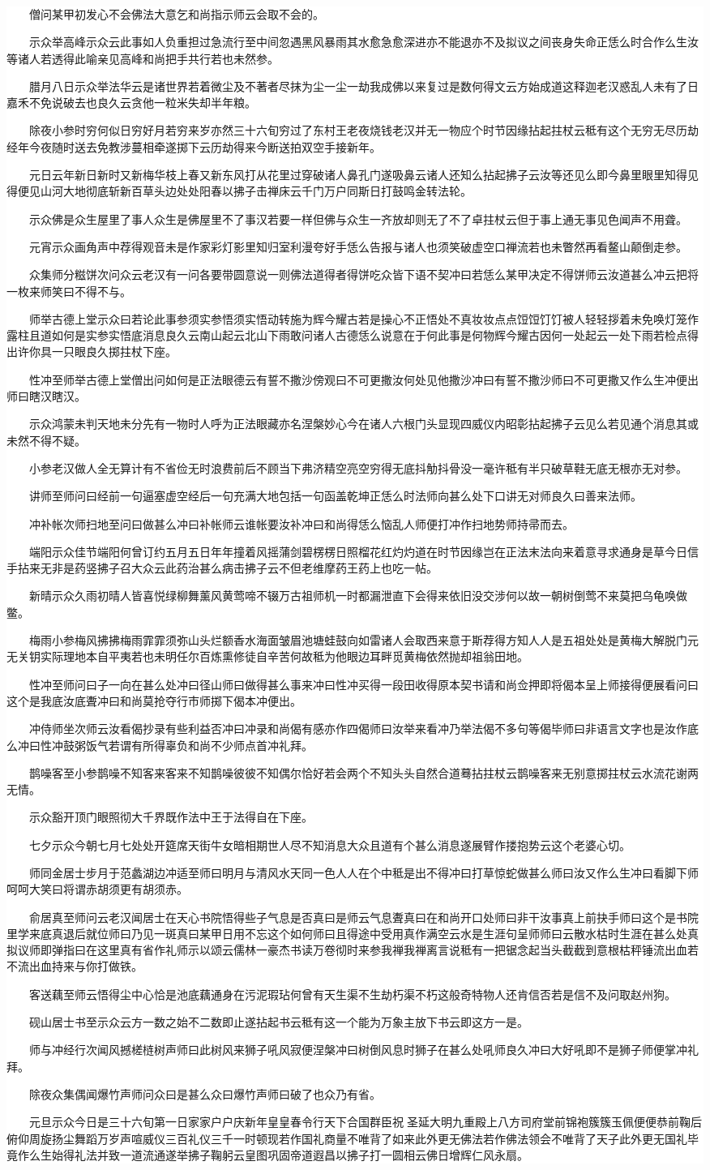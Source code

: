 　　僧问某甲初发心不会佛法大意乞和尚指示师云会取不会的。

　　示众举高峰示众云此事如人负重担过急流行至中间忽遇黑风暴雨其水愈急愈深进亦不能退亦不及拟议之间丧身失命正恁么时合作么生汝等诸人若透得此喻亲见高峰和尚把手共行若也未然参。

　　腊月八日示众举法华云是诸世界若着微尘及不著者尽抹为尘一尘一劫我成佛以来复过是数何得文云方始成道这释迦老汉惑乱人未有了日嘉禾不免说破去也良久云贪他一粒米失却半年粮。

　　除夜小参时穷何似日穷好月若穷来岁亦然三十六旬穷过了东村王老夜烧钱老汉并无一物应个时节因缘拈起拄杖云秪有这个无穷无尽历劫经年今夜随时送去免教涉蔓相牵遂掷下云历劫得来今断送拍双空手接新年。

　　元日云年新日新时又新梅华枝上春又新东风打从花里过穿破诸人鼻孔门遂吸鼻云诸人还知么拈起拂子云汝等还见么即今鼻里眼里知得见得便见山河大地彻底斩新百草头边处处阳春以拂子击禅床云千门万户同斯日打鼓鸣金转法轮。

　　示众佛是众生屋里了事人众生是佛屋里不了事汉若要一样但佛与众生一齐放却则无了不了卓拄杖云但于事上通无事见色闻声不用聋。

　　元宵示众画角声中荐得观音未是作家彩灯影里知归室利漫夸好手恁么告报与诸人也须笑破虚空口禅流若也未瞥然再看鳌山颠倒走参。

　　众集师分糍饼次问众云老汉有一问各要带圆意说一则佛法道得者得饼吃众皆下语不契冲曰若恁么某甲决定不得饼师云汝道甚么冲云把将一枚来师笑曰不得不与。

　　师举古德上堂示众曰若论此事参须实参悟须实悟动转施为辉今耀古若是操心不正悟处不真妆妆点点饾饾饤饤被人轻轻拶着未免唤灯笼作露柱且道如何是实参实悟底消息良久云南山起云北山下雨敢问诸人古德恁么说意在于何此事是何物辉今耀古因何一处起云一处下雨若检点得出许你具一只眼良久掷拄杖下座。

　　性冲至师举古德上堂僧出问如何是正法眼德云有誓不撒沙傍观曰不可更撒汝何处见他撒沙冲曰有誓不撒沙师曰不可更撒又作么生冲便出师曰瞎汉瞎汉。

　　示众鸿蒙未判天地未分先有一物时人呼为正法眼藏亦名涅槃妙心今在诸人六根门头显现四威仪内昭彰拈起拂子云见么若见通个消息其或未然不得不疑。

　　小参老汉做人全无算计有不省俭无时浪费前后不顾当下弗济精空亮空穷得无底抖觔抖骨没一毫许秪有半只破草鞋无底无根亦无对参。

　　讲师至师问曰经前一句逼塞虚空经后一句充满大地包括一句函盖乾坤正恁么时法师向甚么处下口讲无对师良久曰善来法师。

　　冲补帐次师扫地至问曰做甚么冲曰补帐师云谁帐要汝补冲曰和尚得恁么恼乱人师便打冲作扫地势师持帚而去。

　　端阳示众佳节端阳何曾订约五月五日年年撞着风摇蒲剑碧楞楞日照榴花红灼灼道在时节因缘岂在正法末法向来着意寻求通身是草今日信手拈来无非是药竖拂子召大众云此药治甚么病击拂子云不但老维摩药王药上也吃一帖。

　　新晴示众久雨初晴人皆喜悦绿柳舞薰风黄莺啼不辍万古祖师机一时都漏泄直下会得来依旧没交涉何以故一朝树倒莺不来莫把乌龟唤做鳖。

　　梅雨小参梅风拂拂梅雨霏霏须弥山头烂额香水海面皱眉池塘蛙鼓向如雷诸人会取西来意于斯荐得方知人人是五祖处处是黄梅大解脱门元无关钥实际理地本自平夷若也未明任尔百炼熏修徒自辛苦何故秪为他眼边耳畔觅黄梅依然抛却祖翁田地。

　　性冲至师问曰子一向在甚么处冲曰径山师曰做得甚么事来冲曰性冲买得一段田收得原本契书请和尚佥押即将偈本呈上师接得便展看问曰这个是我底汝底聻冲曰和尚莫抢夺行市师掷下偈本冲便出。

　　冲侍师坐次师云汝看偈抄录有些利益否冲曰冲录和尚偈有感亦作四偈师曰汝举来看冲乃举法偈不多句等偈毕师曰非语言文字也是汝作底么冲曰性冲鼓粥饭气若谓有所得辜负和尚不少师点首冲礼拜。

　　鹊噪客至小参鹊噪不知客来客来不知鹊噪彼彼不知偶尔恰好若会两个不知头头自然合道蓦拈拄杖云鹊噪客来无别意掷拄杖云水流花谢两无情。

　　示众豁开顶门眼照彻大千界既作法中王于法得自在下座。

　　七夕示众今朝七月七处处开筵席天街牛女暗相期世人尽不知消息大众且道有个甚么消息遂展臂作搂抱势云这个老婆心切。

　　师同金居士步月于范蠡湖边冲适至师曰明月与清风水天同一色人人在个中秪是出不得冲曰打草惊蛇做甚么师曰汝又作么生冲曰看脚下师呵呵大笑曰将谓赤胡须更有胡须赤。

　　俞居真至师问云老汉闻居士在天心书院悟得些子气息是否真曰是师云气息聻真曰在和尚开口处师曰非干汝事真上前抉手师曰这个是书院里学来底真退后就位师曰乃见一斑真曰某甲日用不忘这个如何师曰且得途中受用真作满空云水是生涯句呈师师曰云散水枯时生涯在甚么处真拟议师即弹指曰在这里真有省作礼师示以颂云儒林一豪杰书读万卷彻时来参我禅我禅离言说秪有一把锯念起当头截截到意根枯秤锤流出血若不流出血持来与你打做铁。

　　客送藕至师云悟得尘中心恰是池底藕通身在污泥瑕玷何曾有天生渠不生劫朽渠不朽这般奇特物人还肯信否若是信不及问取赵州狗。

　　砚山居士书至示众云方一数之始不二数即止遂拈起书云秪有这一个能为万象主放下书云即这方一是。

　　师与冲经行次闻风撼槎梿树声师曰此树风来狮子吼风寂便涅槃冲曰树倒风息时狮子在甚么处吼师良久冲曰大好吼即不是狮子师便掌冲礼拜。

　　除夜众集偶闻爆竹声师问众曰是甚么众曰爆竹声师曰破了也众乃有省。

　　元旦示众今日是三十六旬第一日家家户户庆新年皇皇春令行天下合国群臣祝
圣延大明九重殿上八方司府堂前锦袍簇簇玉佩便便恭前鞠后俯仰周旋扬尘舞蹈万岁声喧威仪三百礼仪三千一时顿现若作国礼商量不唯背了如来此外更无佛法若作佛法领会不唯背了天子此外更无国礼毕竟作么生始得礼法并致一道流通遂举拂子鞠躬云皇图巩固帝道遐昌以拂子打一圆相云佛日增辉仁风永扇。
